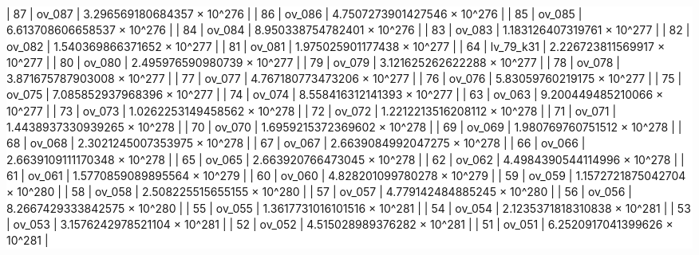 | 87 | ov_087 | 3.296569180684357 × 10^276 |
| 86 | ov_086 | 4.7507273901427546 × 10^276 |
| 85 | ov_085 | 6.613708606658537 × 10^276 |
| 84 | ov_084 | 8.950338754782401 × 10^276 |
| 83 | ov_083 | 1.183126407319761 × 10^277 |
| 82 | ov_082 | 1.540369866371652 × 10^277 |
| 81 | ov_081 | 1.975025901177438 × 10^277 |
| 64 | lv_79_k31 | 2.226723811569917 × 10^277 |
| 80 | ov_080 | 2.495976590980739 × 10^277 |
| 79 | ov_079 | 3.121625262622288 × 10^277 |
| 78 | ov_078 | 3.871675787903008 × 10^277 |
| 77 | ov_077 | 4.767180773473206 × 10^277 |
| 76 | ov_076 | 5.83059760219175 × 10^277 |
| 75 | ov_075 | 7.085852937968396 × 10^277 |
| 74 | ov_074 | 8.558416312141393 × 10^277 |
| 63 | ov_063 | 9.200449485210066 × 10^277 |
| 73 | ov_073 | 1.0262253149458562 × 10^278 |
| 72 | ov_072 | 1.2212213516208112 × 10^278 |
| 71 | ov_071 | 1.4438937330939265 × 10^278 |
| 70 | ov_070 | 1.6959215372369602 × 10^278 |
| 69 | ov_069 | 1.980769760751512 × 10^278 |
| 68 | ov_068 | 2.3021245007353975 × 10^278 |
| 67 | ov_067 | 2.6639084992047275 × 10^278 |
| 66 | ov_066 | 2.6639109111170348 × 10^278 |
| 65 | ov_065 | 2.663920766473045 × 10^278 |
| 62 | ov_062 | 4.4984390544114996 × 10^278 |
| 61 | ov_061 | 1.5770859089895564 × 10^279 |
| 60 | ov_060 | 4.828201099780278 × 10^279 |
| 59 | ov_059 | 1.1572721875042704 × 10^280 |
| 58 | ov_058 | 2.508225515655155 × 10^280 |
| 57 | ov_057 | 4.779142484885245 × 10^280 |
| 56 | ov_056 | 8.2667429333842575 × 10^280 |
| 55 | ov_055 | 1.3617731016101516 × 10^281 |
| 54 | ov_054 | 2.1235371818310838 × 10^281 |
| 53 | ov_053 | 3.1576242978521104 × 10^281 |
| 52 | ov_052 | 4.515028989376282 × 10^281 |
| 51 | ov_051 | 6.2520917041399626 × 10^281 |
